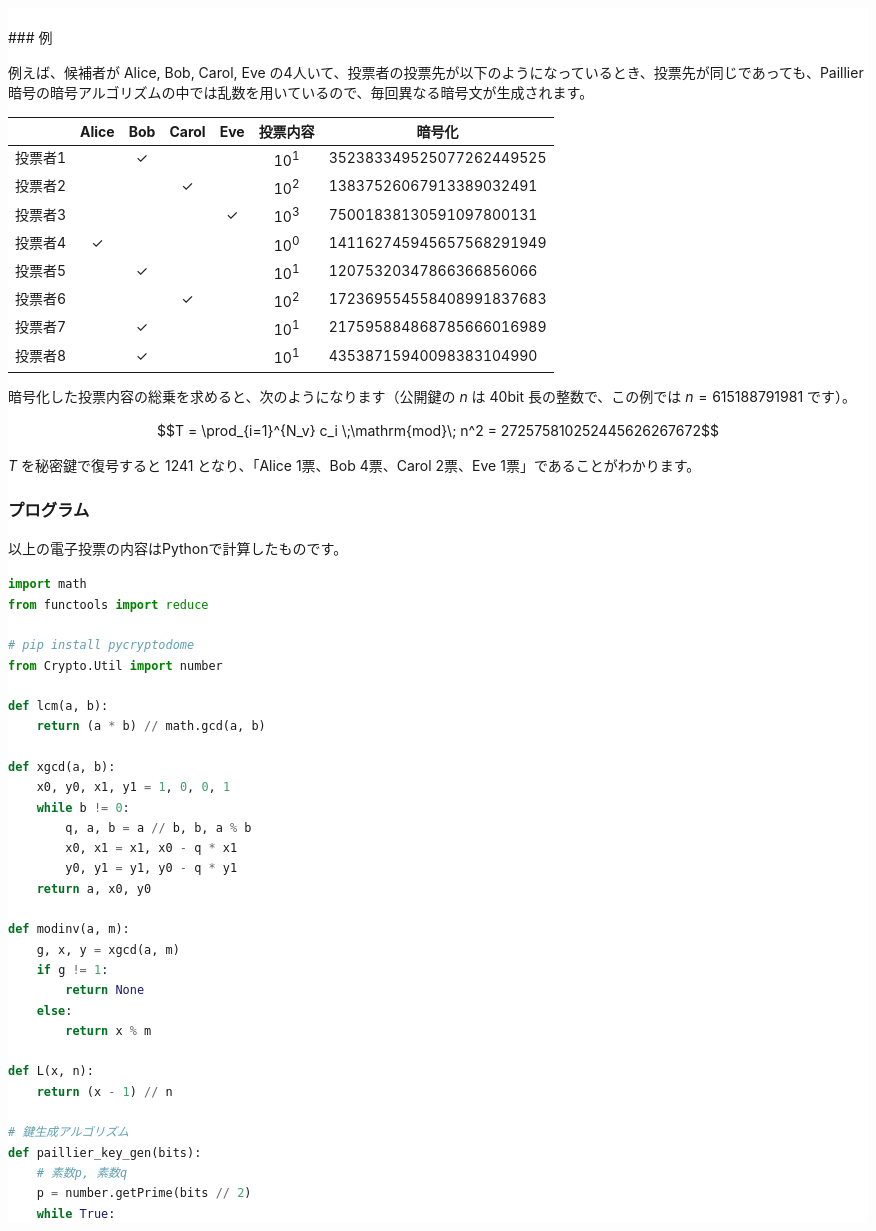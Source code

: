 <br>
### 例

例えば、候補者が Alice, Bob, Carol, Eve の4人いて、投票者の投票先が以下のようになっているとき、投票先が同じであっても、Paillier暗号の暗号アルゴリズムの中では乱数を用いているので、毎回異なる暗号文が生成されます。

|  | Alice | Bob | Carol | Eve | 投票内容 | 暗号化
|--|:--:|:--:|:--:|:--:|:--:|--|
| 投票者1 | | ✓ | | | $10^1$ | 352383349525077262449525
| 投票者2 | | | ✓ | | $10^2$ | 13837526067913389032491
| 投票者3 | | | | ✓ | $10^3$ | 75001838130591097800131
| 投票者4 | ✓ | | | | $10^0$ | 141162745945657568291949
| 投票者5 | | ✓ | | | $10^1$ | 12075320347866366856066
| 投票者6 | | | ✓ | | $10^2$ | 172369554558408991837683
| 投票者7 | | ✓ | | | $10^1$ | 217595884868785666016989
| 投票者8 | | ✓ | | | $10^1$ | 43538715940098383104990

暗号化した投票内容の総乗を求めると、次のようになります（公開鍵の $n$ は 40bit 長の整数で、この例では $n = 615188791981$ です）。

$$T = \prod_{i=1}^{N_v} c_i \;\mathrm{mod}\; n^2 = 272575810252445626267672$$

$T$ を秘密鍵で復号すると $1241$ となり、「Alice 1票、Bob 4票、Carol 2票、Eve 1票」であることがわかります。

### プログラム

以上の電子投票の内容はPythonで計算したものです。

```python
import math
from functools import reduce

# pip install pycryptodome
from Crypto.Util import number

def lcm(a, b):
    return (a * b) // math.gcd(a, b)

def xgcd(a, b):
    x0, y0, x1, y1 = 1, 0, 0, 1
    while b != 0:
        q, a, b = a // b, b, a % b
        x0, x1 = x1, x0 - q * x1
        y0, y1 = y1, y0 - q * y1
    return a, x0, y0

def modinv(a, m):
    g, x, y = xgcd(a, m)
    if g != 1:
        return None
    else:
        return x % m

def L(x, n):
    return (x - 1) // n

# 鍵生成アルゴリズム
def paillier_key_gen(bits):
    # 素数p, 素数q
    p = number.getPrime(bits // 2)
    while True:
```